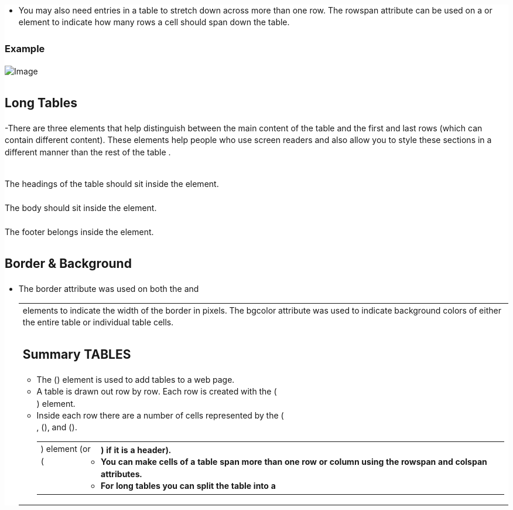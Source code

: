 - You may also need entries in
a table to stretch down across
more than one row.
The rowspan attribute can be
used on a <th> or <td> element
to indicate how many rows a cell
should span down the table.

### Example

![Image](https://i.stack.imgur.com/fVgz6.png)

## Long Tables

-There are three elements that
help distinguish between the
main content of the table and
the first and last rows (which can
contain different content).
These elements help people
who use screen readers and also
allow you to style these sections
in a different manner than the
rest of the table .


**<thead>**  
The headings of the table should
sit inside the <thead> element.  
**<tbody>**  
The body should sit inside the <tbody> element.  
**<tfoot>**  
The footer belongs inside the<tfoot> element.  

## Border & Background

- The border attribute was used
on both the <table> and <td>
elements to indicate the width of
the border in pixels.
The bgcolor attribute was used
to indicate background colors
of either the entire table or
individual table cells. 

## Summary TABLES
- The (<table>) element is used to add tables to a web
page.
- A table is drawn out row by row. Each row is created
with the (<tr>) element.
- Inside each row there are a number of cells
represented by the (<td>) element (or (<th>) if it is a
header).
- You can make cells of a table span more than one row
or column using the rowspan and colspan attributes.
- For long tables you can split the table into a <thead>,
(<tbody>), and (<tfoot>).
